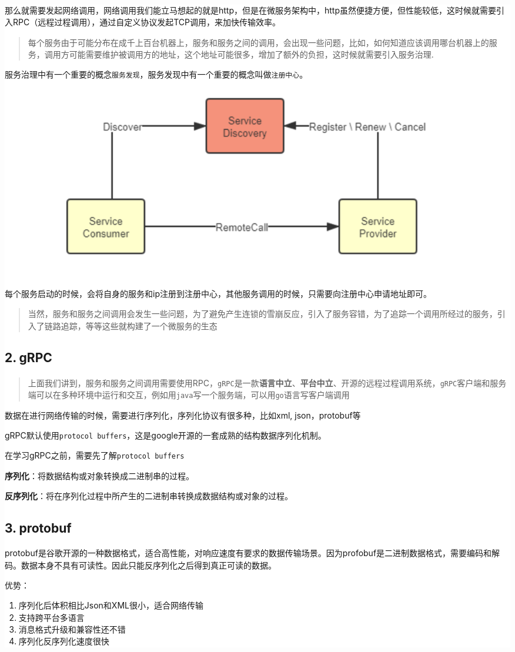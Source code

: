 那么就需要发起网络调用，网络调用我们能立马想起的就是http，但是在微服务架构中，http虽然便捷方便，但性能较低，这时候就需要引入RPC（远程过程调用），通过自定义协议发起TCP调用，来加快传输效率。

> 每个服务由于可能分布在成千上百台机器上，服务和服务之间的调用，会出现一些问题，比如，如何知道应该调用哪台机器上的服务，调用方可能需要维护被调用方的地址，这个地址可能很多，增加了额外的负担，这时候就需要引入服务治理.

服务治理中有一个重要的概念`服务发现`，服务发现中有一个重要的概念叫做`注册中心`。

![image-20220422233632635](img/image-20220422233632635.png)

每个服务启动的时候，会将自身的服务和ip注册到注册中心，其他服务调用的时候，只需要向注册中心申请地址即可。

> 当然，服务和服务之间调用会发生一些问题，为了避免产生连锁的雪崩反应，引入了服务容错，为了追踪一个调用所经过的服务，引入了链路追踪，等等这些就构建了一个微服务的生态

## 2. gRPC

> 上面我们讲到，服务和服务之间调用需要使用RPC，`gRPC`是一款**语言中立**、**平台中立**、开源的远程过程调用系统，`gRPC`客户端和服务端可以在多种环境中运行和交互，例如用`java`写一个服务端，可以用`go`语言写客户端调用

数据在进行网络传输的时候，需要进行序列化，序列化协议有很多种，比如xml, json，protobuf等

gRPC默认使用`protocol buffers`，这是google开源的一套成熟的结构数据序列化机制。



在学习gRPC之前，需要先了解`protocol buffers`

**序列化**：将数据结构或对象转换成二进制串的过程。

**反序列化**：将在序列化过程中所产生的二进制串转换成数据结构或对象的过程。

## 3. protobuf

protobuf是谷歌开源的一种数据格式，适合高性能，对响应速度有要求的数据传输场景。因为profobuf是二进制数据格式，需要编码和解码。数据本身不具有可读性。因此只能反序列化之后得到真正可读的数据。  

优势：

1. 序列化后体积相比Json和XML很小，适合网络传输
2. 支持跨平台多语言
3. 消息格式升级和兼容性还不错
4. 序列化反序列化速度很快
